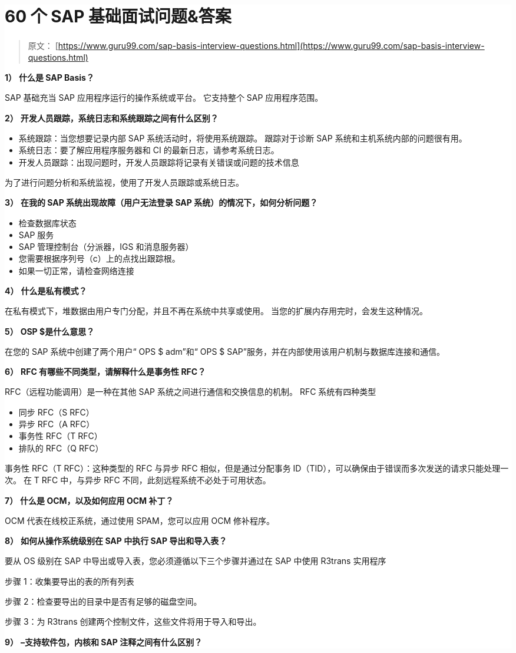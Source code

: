 # 60 个 SAP 基础面试问题&答案

> 原文： [https://www.guru99.com/sap-basis-interview-questions.html](https://www.guru99.com/sap-basis-interview-questions.html)

**1）** **什么是 SAP Basis？**

SAP 基础充当 SAP 应用程序运行的操作系统或平台。 它支持整个 SAP 应用程序范围。

**2）** **开发人员跟踪，系统日志和系统跟踪之间有什么区别？**

*   系统跟踪：当您想要记录内部 SAP 系统活动时，将使用系统跟踪。 跟踪对于诊断 SAP 系统和主机系统内部的问题很有用。
*   系统日志：要了解应用程序服务器和 CI 的最新日志，请参考系统日志。
*   开发人员跟踪：出现问题时，开发人员跟踪将记录有关错误或问题的技术信息

为了进行问题分析和系统监视，使用了开发人员跟踪或系统日志。

**3）** **在我的 SAP 系统出现故障（用户无法登录 SAP 系统）的情况下，如何分析问题？**

*   检查数据库状态
*   SAP 服务
*   SAP 管理控制台（分派器，IGS 和消息服务器）
*   您需要根据序列号（c）上的点找出跟踪根。
*   如果一切正常，请检查网络连接

**4）** **什么是私有模式？**

在私有模式下，堆数据由用户专门分配，并且不再在系统中共享或使用。 当您的扩展内存用完时，会发生这种情况。

**5）** **OSP $是什么意思？**

在您的 SAP 系统中创建了两个用户“ OPS $ adm”和“ OPS $ SAP”服务，并在内部使用该用户机制与数据库连接和通信。

**6）** **RFC 有哪些不同类型，请解释什么是事务性 RFC？**

RFC（远程功能调用）是一种在其他 SAP 系统之间进行通信和交换信息的机制。 RFC 系统有四种类型

*   同步 RFC（S RFC）
*   异步 RFC（A RFC）
*   事务性 RFC（T RFC）
*   排队的 RFC（Q RFC）

事务性 RFC（T RFC）：这种类型的 RFC 与异步 RFC 相似，但是通过分配事务 ID（TID），可以确保由于错误而多次发送的请求只能处理一次。 在 T RFC 中，与异步 RFC 不同，此刻远程系统不必处于可用状态。

**7）** **什么是 OCM，以及如何应用 OCM 补丁？**

OCM 代表在线校正系统，通过使用 SPAM，您可以应用 OCM 修补程序。

**8）** **如何从操作系统级别在 SAP 中执行 SAP 导出和导入表？**

要从 OS 级别在 SAP 中导出或导入表，您必须遵循以下三个步骤并通过在 SAP 中使用 R3trans 实用程序

步骤 1：收集要导出的表的所有列表

步骤 2：检查要导出的目录中是否有足够的磁盘空间。

步骤 3：为 R3trans 创建两个控制文件，这些文件将用于导入和导出。

**9）** **–支持软件包，内核和 SAP 注释之间有什么区别？**
